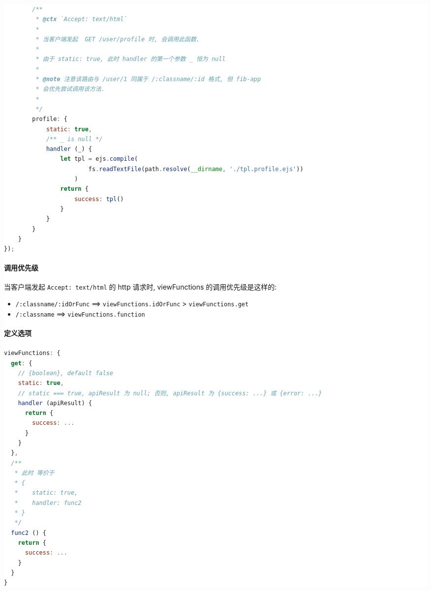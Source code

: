 ```javascript
        /**
         * @ctx `Accept: text/html`
         * 
         * 当客户端发起  GET /user/profile 时, 会调用此函数.
         * 
         * 由于 static: true, 此时 handler 的第一个参数 _ 恒为 null
         * 
         * @note 注意该路由与 /user/1 同属于 /:classname/:id 格式, 但 fib-app
         * 会优先尝试调用该方法.
         * 
         */
        profile: {
            static: true,
            /** _ is null */
            handler (_) {
                let tpl = ejs.compile(
                        fs.readTextFile(path.resolve(__dirname, './tpl.profile.ejs'))
                    )
                return {
                    success: tpl()
                }
            }
        }
    }
});
```

#### 调用优先级
当客户端发起 `Accept: text/html` 的 http 请求时, viewFunctions 的调用优先级是这样的:

- `/:classname/:idOrFunc` ==> `viewFunctions.idOrFunc` > `viewFunctions.get`
- `/:classname` ==> `viewFunctions.function`

#### 定义选项

```javascript
viewFunctions: {
  get: {
    // {boolean}, default false
    static: true,
    // static === true, apiResult 为 null; 否则, apiResult 为 {success: ...} 或 {error: ...}
    handler (apiResult) {
      return {
        success: ...
      }
    }
  },
  /**
   * 此时 等价于 
   * {
   *    static: true,
   *    handler: func2
   * }
   */
  func2 () {
    return {
      success: ...
    }
  }
}
```
